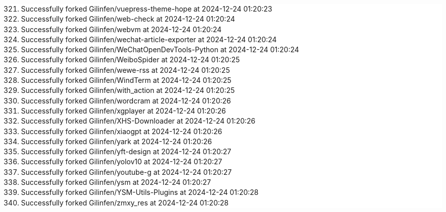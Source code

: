 321. Successfully forked Gilinfen/vuepress-theme-hope at 2024-12-24 01:20:23
322. Successfully forked Gilinfen/web-check at 2024-12-24 01:20:24
323. Successfully forked Gilinfen/webvm at 2024-12-24 01:20:24
324. Successfully forked Gilinfen/wechat-article-exporter at 2024-12-24 01:20:24
325. Successfully forked Gilinfen/WeChatOpenDevTools-Python at 2024-12-24 01:20:24
326. Successfully forked Gilinfen/WeiboSpider at 2024-12-24 01:20:25
327. Successfully forked Gilinfen/wewe-rss at 2024-12-24 01:20:25
328. Successfully forked Gilinfen/WindTerm at 2024-12-24 01:20:25
329. Successfully forked Gilinfen/with_action at 2024-12-24 01:20:25
330. Successfully forked Gilinfen/wordcram at 2024-12-24 01:20:26
331. Successfully forked Gilinfen/xgplayer at 2024-12-24 01:20:26
332. Successfully forked Gilinfen/XHS-Downloader at 2024-12-24 01:20:26
333. Successfully forked Gilinfen/xiaogpt at 2024-12-24 01:20:26
334. Successfully forked Gilinfen/yark at 2024-12-24 01:20:26
335. Successfully forked Gilinfen/yft-design at 2024-12-24 01:20:27
336. Successfully forked Gilinfen/yolov10 at 2024-12-24 01:20:27
337. Successfully forked Gilinfen/youtube-g at 2024-12-24 01:20:27
338. Successfully forked Gilinfen/ysm at 2024-12-24 01:20:27
339. Successfully forked Gilinfen/YSM-Utils-Plugins at 2024-12-24 01:20:28
340. Successfully forked Gilinfen/zmxy_res at 2024-12-24 01:20:28
